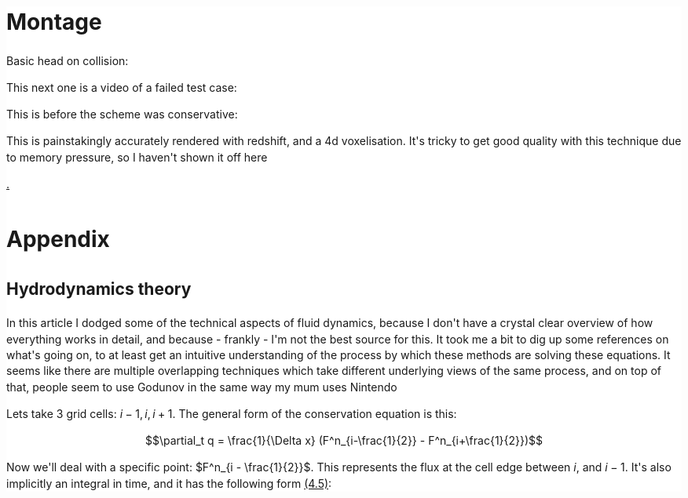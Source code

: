 # Montage

Basic head on collision:

<iframe width="560" height="315" src="https://www.youtube.com/embed/1obG7N9xIZ0?si=uQFtLE5StLanrx6V" title="YouTube video player" frameborder="0" allow="accelerometer; autoplay; clipboard-write; encrypted-media; gyroscope; picture-in-picture; web-share" referrerpolicy="strict-origin-when-cross-origin" allowfullscreen></iframe>

<iframe width="560" height="315" src="https://www.youtube.com/embed/EMyjmlRYh-A?si=iuS68cJYS6TYVDxA" title="YouTube video player" frameborder="0" allow="accelerometer; autoplay; clipboard-write; encrypted-media; gyroscope; picture-in-picture; web-share" referrerpolicy="strict-origin-when-cross-origin" allowfullscreen></iframe>

This next one is a video of a failed test case:

<iframe width="560" height="315" src="https://www.youtube.com/embed/TrSo_bUgAvI?si=7U5arwIbMmY5Ib5W" title="YouTube video player" frameborder="0" allow="accelerometer; autoplay; clipboard-write; encrypted-media; gyroscope; picture-in-picture; web-share" referrerpolicy="strict-origin-when-cross-origin" allowfullscreen></iframe>

This is before the scheme was conservative:

<iframe width="560" height="315" src="https://www.youtube.com/embed/EOQ4q_6Y3d0?si=RBNli4B3uUodnoz3" title="YouTube video player" frameborder="0" allow="accelerometer; autoplay; clipboard-write; encrypted-media; gyroscope; picture-in-picture; web-share" referrerpolicy="strict-origin-when-cross-origin" allowfullscreen></iframe>

This is painstakingly accurately rendered with redshift, and a 4d voxelisation. It's tricky to get good quality with this technique due to memory pressure, so I haven't shown it off here

<iframe width="560" height="315" src="https://www.youtube.com/embed/ZT3COBsAXRE?si=LjI_co6PcNx5YGPq" title="YouTube video player" frameborder="0" allow="accelerometer; autoplay; clipboard-write; encrypted-media; gyroscope; picture-in-picture; web-share" referrerpolicy="strict-origin-when-cross-origin" allowfullscreen></iframe>

[.](https://www.youtube.com/watch?v=WcBaiJHgyak)

# Appendix

## Hydrodynamics theory

In this article I dodged some of the technical aspects of fluid dynamics, because I don't have a crystal clear overview of how everything works in detail, and because - frankly - I'm not the best source for this. It took me a bit to dig up some references on what's going on, to at least get an intuitive understanding of the process by which these methods are solving these equations. It seems like there are multiple overlapping techniques which take different underlying views of the same process, and on top of that, people seem to use Godunov in the same way my mum uses Nintendo

Lets take $3$ grid cells: ${i-1}, i, {i+1}$. The general form of the conservation equation is this:

$$\partial_t q = \frac{1}{\Delta x} (F^n_{i-\frac{1}{2}} - F^n_{i+\frac{1}{2}})$$

Now we'll deal with a specific point: $F^n_{i - \frac{1}{2}}$. This represents the flux at the cell edge between $i$, and $i-1$. It's also implicitly an integral in time, and it has the following form [(4.5)](https://www.tevza.org/home/course/modelling-II_2016/books/Leveque%20-%20Finite%20Volume%20Methods%20for%20Hyperbolic%20Equations.pdf):
